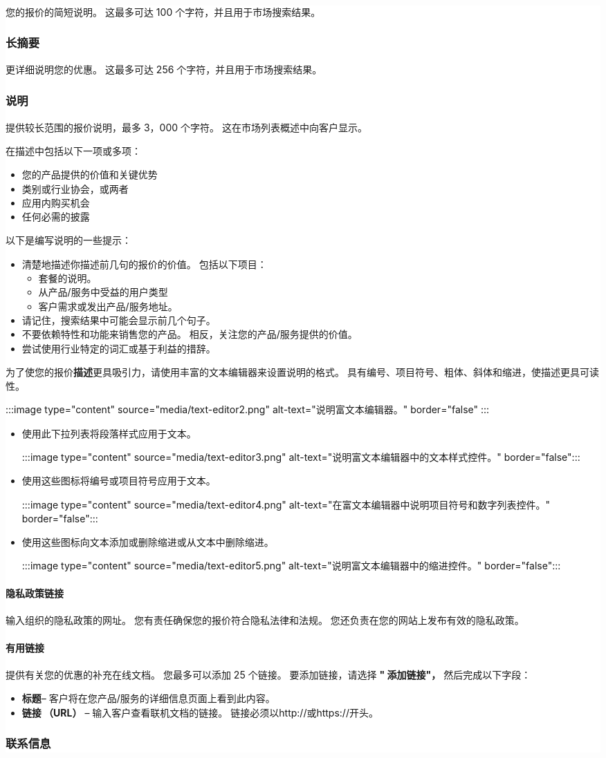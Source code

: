 您的报价的简短说明。 这最多可达 100 个字符，并且用于市场搜索结果。

### <a name="long-summary"></a>长摘要

更详细说明您的优惠。 这最多可达 256 个字符，并且用于市场搜索结果。

### <a name="description"></a>说明

提供较长范围的报价说明，最多 3，000 个字符。 这在市场列表概述中向客户显示。

在描述中包括以下一项或多项：

- 您的产品提供的价值和关键优势
- 类别或行业协会，或两者
- 应用内购买机会
- 任何必需的披露

以下是编写说明的一些提示：

- 清楚地描述你描述前几句的报价的价值。 包括以下项目：
  - 套餐的说明。
  - 从产品/服务中受益的用户类型
  - 客户需求或发出产品/服务地址。
- 请记住，搜索结果中可能会显示前几个句子。
- 不要依赖特性和功能来销售您的产品。 相反，关注您的产品/服务提供的价值。
- 尝试使用行业特定的词汇或基于利益的措辞。

为了使您的报价**描述**更具吸引力，请使用丰富的文本编辑器来设置说明的格式。 具有编号、项目符号、粗体、斜体和缩进，使描述更具可读性。

:::image type="content" source="media/text-editor2.png" alt-text="说明富文本编辑器。" border="false" :::

- 使用此下拉列表将段落样式应用于文本。

    :::image type="content" source="media/text-editor3.png" alt-text="说明富文本编辑器中的文本样式控件。" border="false":::

- 使用这些图标将编号或项目符号应用于文本。

     :::image type="content" source="media/text-editor4.png" alt-text="在富文本编辑器中说明项目符号和数字列表控件。" border="false":::

- 使用这些图标向文本添加或删除缩进或从文本中删除缩进。

    :::image type="content" source="media/text-editor5.png" alt-text="说明富文本编辑器中的缩进控件。" border="false":::

#### <a name="privacy-policy-link"></a>隐私政策链接

输入组织的隐私政策的网址。 您有责任确保您的报价符合隐私法律和法规。 您还负责在您的网站上发布有效的隐私政策。

#### <a name="useful-links"></a>有用链接

提供有关您的优惠的补充在线文档。 您最多可以添加 25 个链接。 要添加链接，请选择 **" 添加链接"，** 然后完成以下字段：

- **标题**– 客户将在您产品/服务的详细信息页面上看到此内容。
- **链接 （URL）** – 输入客户查看联机文档的链接。 链接必须以http://或https://开头。

### <a name="contact-information"></a>联系信息
